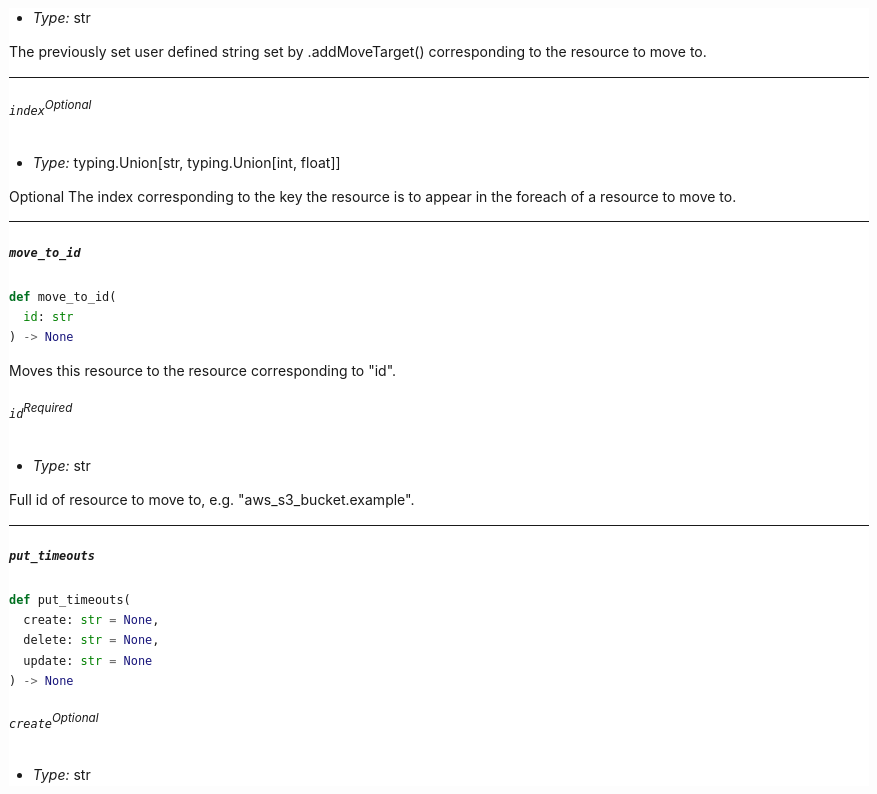 - *Type:* str

The previously set user defined string set by .addMoveTarget() corresponding to the resource to move to.

---

###### `index`<sup>Optional</sup> <a name="index" id="rhizo-co-terraform-provider-oci.opsiHostInsight.OpsiHostInsight.moveTo.parameter.index"></a>

- *Type:* typing.Union[str, typing.Union[int, float]]

Optional The index corresponding to the key the resource is to appear in the foreach of a resource to move to.

---

##### `move_to_id` <a name="move_to_id" id="rhizo-co-terraform-provider-oci.opsiHostInsight.OpsiHostInsight.moveToId"></a>

```python
def move_to_id(
  id: str
) -> None
```

Moves this resource to the resource corresponding to "id".

###### `id`<sup>Required</sup> <a name="id" id="rhizo-co-terraform-provider-oci.opsiHostInsight.OpsiHostInsight.moveToId.parameter.id"></a>

- *Type:* str

Full id of resource to move to, e.g. "aws_s3_bucket.example".

---

##### `put_timeouts` <a name="put_timeouts" id="rhizo-co-terraform-provider-oci.opsiHostInsight.OpsiHostInsight.putTimeouts"></a>

```python
def put_timeouts(
  create: str = None,
  delete: str = None,
  update: str = None
) -> None
```

###### `create`<sup>Optional</sup> <a name="create" id="rhizo-co-terraform-provider-oci.opsiHostInsight.OpsiHostInsight.putTimeouts.parameter.create"></a>

- *Type:* str
